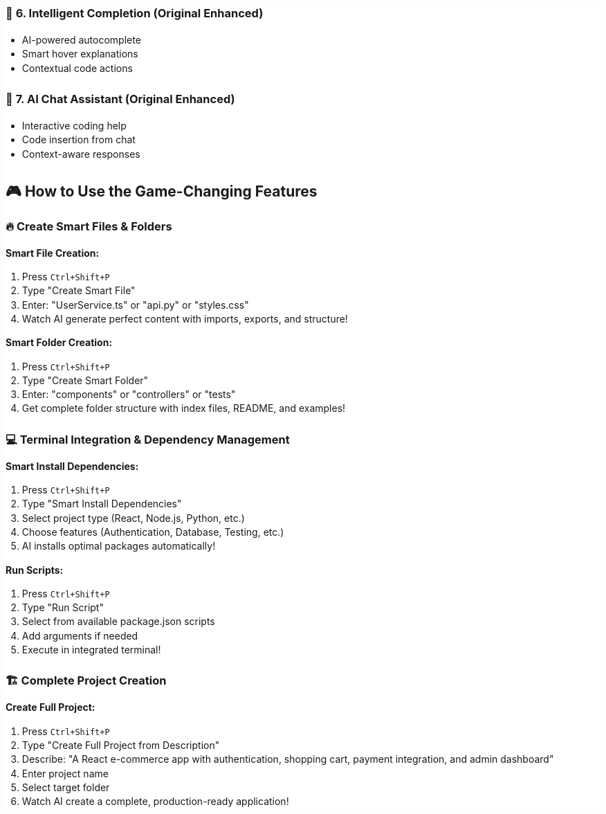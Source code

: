### 🧠 **6. Intelligent Completion** (Original Enhanced)
- AI-powered autocomplete
- Smart hover explanations
- Contextual code actions

### 💬 **7. AI Chat Assistant** (Original Enhanced)
- Interactive coding help
- Code insertion from chat
- Context-aware responses

## 🎮 **How to Use the Game-Changing Features**

### 🔥 **Create Smart Files & Folders**

**Smart File Creation:**
1. Press `Ctrl+Shift+P`
2. Type "Create Smart File"
3. Enter: "UserService.ts" or "api.py" or "styles.css"
4. Watch AI generate perfect content with imports, exports, and structure!

**Smart Folder Creation:**
1. Press `Ctrl+Shift+P`
2. Type "Create Smart Folder"
3. Enter: "components" or "controllers" or "tests"
4. Get complete folder structure with index files, README, and examples!

### 💻 **Terminal Integration & Dependency Management**

**Smart Install Dependencies:**
1. Press `Ctrl+Shift+P`
2. Type "Smart Install Dependencies"
3. Select project type (React, Node.js, Python, etc.)
4. Choose features (Authentication, Database, Testing, etc.)
5. AI installs optimal packages automatically!

**Run Scripts:**
1. Press `Ctrl+Shift+P`
2. Type "Run Script"
3. Select from available package.json scripts
4. Add arguments if needed
5. Execute in integrated terminal!

### 🏗️ **Complete Project Creation**

**Create Full Project:**
1. Press `Ctrl+Shift+P`
2. Type "Create Full Project from Description"
3. Describe: "A React e-commerce app with authentication, shopping cart, payment integration, and admin dashboard"
4. Enter project name
5. Select target folder
6. Watch AI create a complete, production-ready application!

